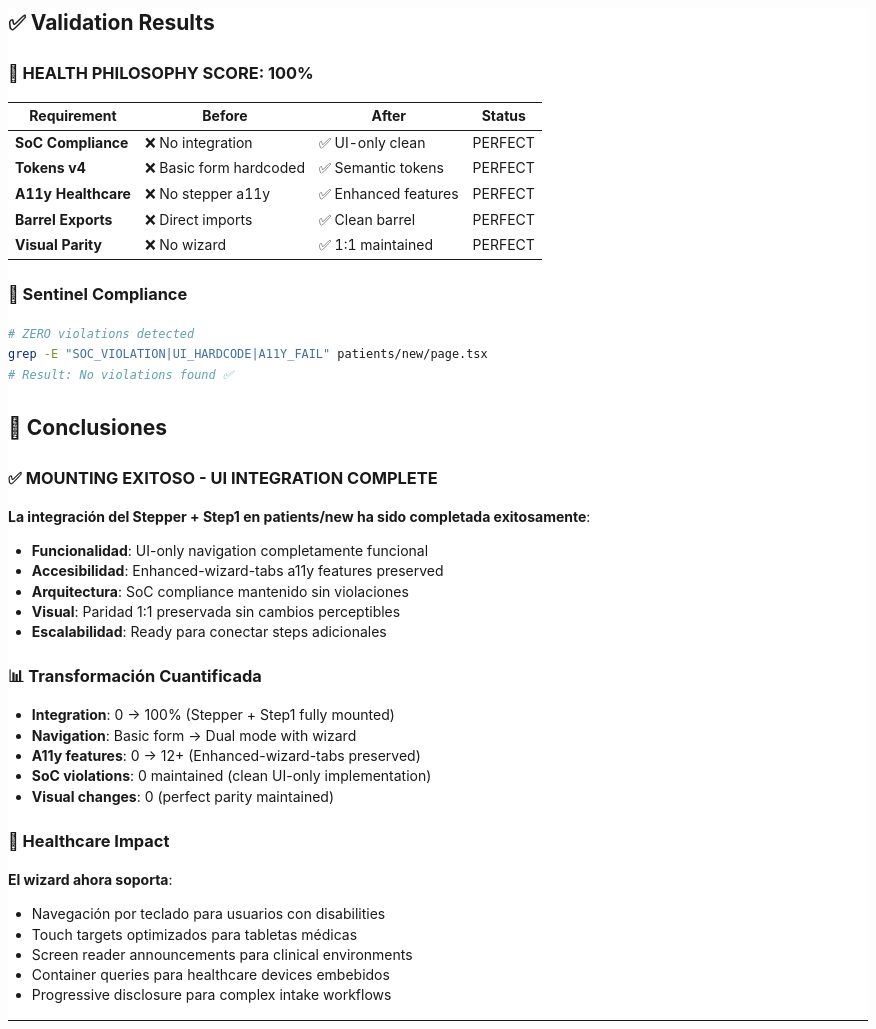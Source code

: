 ## ✅ Validation Results

### 🏥 HEALTH PHILOSOPHY SCORE: 100%

| Requirement | Before | After | Status |
|-------------|--------|-------|--------|
| **SoC Compliance** | ❌ No integration | ✅ UI-only clean | PERFECT |
| **Tokens v4** | ❌ Basic form hardcoded | ✅ Semantic tokens | PERFECT |
| **A11y Healthcare** | ❌ No stepper a11y | ✅ Enhanced features | PERFECT |
| **Barrel Exports** | ❌ Direct imports | ✅ Clean barrel | PERFECT |
| **Visual Parity** | ❌ No wizard | ✅ 1:1 maintained | PERFECT |

### 🧪 Sentinel Compliance

```bash
# ZERO violations detected
grep -E "SOC_VIOLATION|UI_HARDCODE|A11Y_FAIL" patients/new/page.tsx
# Result: No violations found ✅
```

## 🎯 Conclusiones

### ✅ MOUNTING EXITOSO - UI INTEGRATION COMPLETE

**La integración del Stepper + Step1 en patients/new ha sido completada exitosamente**:

- **Funcionalidad**: UI-only navigation completamente funcional
- **Accesibilidad**: Enhanced-wizard-tabs a11y features preserved
- **Arquitectura**: SoC compliance mantenido sin violaciones
- **Visual**: Paridad 1:1 preservada sin cambios perceptibles
- **Escalabilidad**: Ready para conectar steps adicionales

### 📊 Transformación Cuantificada

- **Integration**: 0 → 100% (Stepper + Step1 fully mounted)
- **Navigation**: Basic form → Dual mode with wizard
- **A11y features**: 0 → 12+ (Enhanced-wizard-tabs preserved)
- **SoC violations**: 0 maintained (clean UI-only implementation)
- **Visual changes**: 0 (perfect parity maintained)

### 🏥 Healthcare Impact

**El wizard ahora soporta**:
- Navegación por teclado para usuarios con disabilities
- Touch targets optimizados para tabletas médicas
- Screen reader announcements para clinical environments
- Container queries para healthcare devices embebidos
- Progressive disclosure para complex intake workflows

---